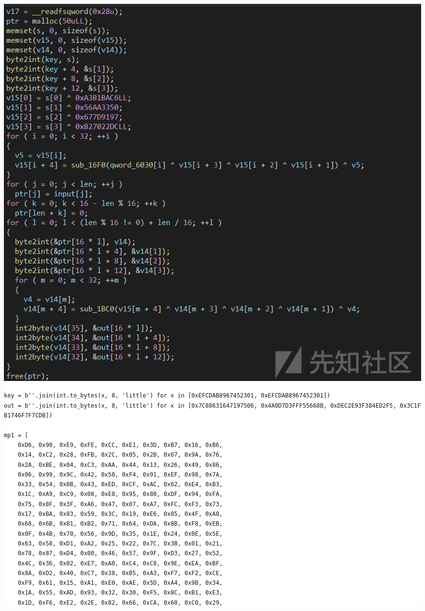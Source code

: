 [![](assets/1705540469-0f6e6d3f376038a634d89bf1144df755.png)](https://xzfile.aliyuncs.com/media/upload/picture/20240115172230-9b38cf4a-b387-1.png)

```plain
key = b''.join(int.to_bytes(x, 8, 'little') for x in [0xEFCDAB8967452301, 0xEFCDAB8967452301])
out = b''.join(int.to_bytes(x, 8, 'little') for x in [0x7C88631647197506, 0x4A0D7D3FFF55668B, 0xDEC2E93F384ED2F5, 0x3C1FB1746F7F7CDB])

mp1 = [
    0xD6, 0x90, 0xE9, 0xFE, 0xCC, 0xE1, 0x3D, 0xB7, 0x16, 0xB6, 
    0x14, 0xC2, 0x28, 0xFB, 0x2C, 0x05, 0x2B, 0x67, 0x9A, 0x76, 
    0x2A, 0xBE, 0x04, 0xC3, 0xAA, 0x44, 0x13, 0x26, 0x49, 0x86, 
    0x06, 0x99, 0x9C, 0x42, 0x50, 0xF4, 0x91, 0xEF, 0x98, 0x7A, 
    0x33, 0x54, 0x0B, 0x43, 0xED, 0xCF, 0xAC, 0x62, 0xE4, 0xB3, 
    0x1C, 0xA9, 0xC9, 0x08, 0xE8, 0x95, 0x80, 0xDF, 0x94, 0xFA, 
    0x75, 0x8F, 0x3F, 0xA6, 0x47, 0x07, 0xA7, 0xFC, 0xF3, 0x73, 
    0x17, 0xBA, 0x83, 0x59, 0x3C, 0x19, 0xE6, 0x85, 0x4F, 0xA8, 
    0x68, 0x6B, 0x81, 0xB2, 0x71, 0x64, 0xDA, 0x8B, 0xF8, 0xEB, 
    0x0F, 0x4B, 0x70, 0x56, 0x9D, 0x35, 0x1E, 0x24, 0x0E, 0x5E, 
    0x63, 0x58, 0xD1, 0xA2, 0x25, 0x22, 0x7C, 0x3B, 0x01, 0x21, 
    0x78, 0x87, 0xD4, 0x00, 0x46, 0x57, 0x9F, 0xD3, 0x27, 0x52, 
    0x4C, 0x36, 0x02, 0xE7, 0xA0, 0xC4, 0xC8, 0x9E, 0xEA, 0xBF, 
    0x8A, 0xD2, 0x40, 0xC7, 0x38, 0xB5, 0xA3, 0xF7, 0xF2, 0xCE, 
    0xF9, 0x61, 0x15, 0xA1, 0xE0, 0xAE, 0x5D, 0xA4, 0x9B, 0x34, 
    0x1A, 0x55, 0xAD, 0x93, 0x32, 0x30, 0xF5, 0x8C, 0xB1, 0xE3, 
    0x1D, 0xF6, 0xE2, 0x2E, 0x82, 0x66, 0xCA, 0x60, 0xC0, 0x29, 
```